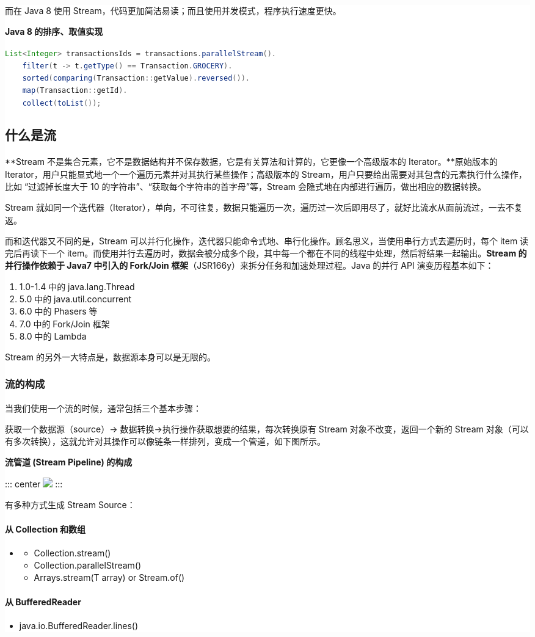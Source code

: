 而在 Java 8 使用 Stream，代码更加简洁易读；而且使用并发模式，程序执行速度更快。

**Java 8 的排序、取值实现**

```java
List<Integer> transactionsIds = transactions.parallelStream().
    filter(t -> t.getType() == Transaction.GROCERY).
    sorted(comparing(Transaction::getValue).reversed()).
    map(Transaction::getId).
    collect(toList());
```

## 什么是流

**Stream 不是集合元素，它不是数据结构并不保存数据，它是有关算法和计算的，它更像一个高级版本的 Iterator。**原始版本的 Iterator，用户只能显式地一个一个遍历元素并对其执行某些操作；高级版本的 Stream，用户只要给出需要对其包含的元素执行什么操作，比如 “过滤掉长度大于 10 的字符串”、“获取每个字符串的首字母”等，Stream 会隐式地在内部进行遍历，做出相应的数据转换。

Stream 就如同一个迭代器（Iterator），单向，不可往复，数据只能遍历一次，遍历过一次后即用尽了，就好比流水从面前流过，一去不复返。

而和迭代器又不同的是，Stream 可以并行化操作，迭代器只能命令式地、串行化操作。顾名思义，当使用串行方式去遍历时，每个 item 读完后再读下一个 item。而使用并行去遍历时，数据会被分成多个段，其中每一个都在不同的线程中处理，然后将结果一起输出。**Stream 的并行操作依赖于 Java7 中引入的 Fork/Join 框架**（JSR166y）来拆分任务和加速处理过程。Java 的并行 API 演变历程基本如下：

1. 1.0-1.4 中的 java.lang.Thread
2. 5.0 中的 java.util.concurrent
3. 6.0 中的 Phasers 等
4. 7.0 中的 Fork/Join 框架
5. 8.0 中的 Lambda

Stream 的另外一大特点是，数据源本身可以是无限的。

### 流的构成

当我们使用一个流的时候，通常包括三个基本步骤：

获取一个数据源（source）→ 数据转换→执行操作获取想要的结果，每次转换原有 Stream 对象不改变，返回一个新的 Stream 对象（可以有多次转换），这就允许对其操作可以像链条一样排列，变成一个管道，如下图所示。

**流管道 (Stream Pipeline) 的构成**

::: center
![](https://www.ibm.com/developerworks/cn/java/j-lo-java8streamapi/img001.png)
:::

有多种方式生成 Stream Source：

#### 从 Collection 和数组

- - Collection.stream()
  - Collection.parallelStream()
  - Arrays.stream(T array) or Stream.of()

#### 从 BufferedReader

- java.io.BufferedReader.lines()
